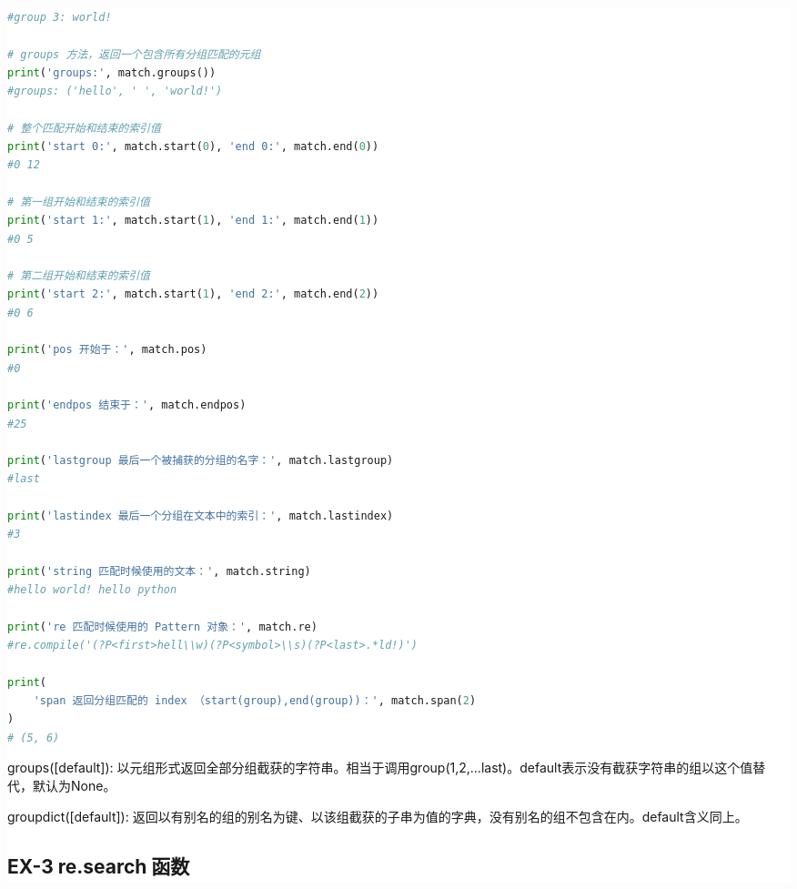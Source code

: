 ```python
#group 3: world!

# groups 方法，返回一个包含所有分组匹配的元组
print('groups:', match.groups())  
#groups: ('hello', ' ', 'world!')

# 整个匹配开始和结束的索引值
print('start 0:', match.start(0), 'end 0:', match.end(0))
#0 12

# 第一组开始和结束的索引值
print('start 1:', match.start(1), 'end 1:', match.end(1)) 
#0 5

# 第二组开始和结束的索引值
print('start 2:', match.start(1), 'end 2:', match.end(2)) 
#0 6

print('pos 开始于：', match.pos)
#0

print('endpos 结束于：', match.endpos) 
#25

print('lastgroup 最后一个被捕获的分组的名字：', match.lastgroup)
#last

print('lastindex 最后一个分组在文本中的索引：', match.lastindex)
#3

print('string 匹配时候使用的文本：', match.string)
#hello world! hello python

print('re 匹配时候使用的 Pattern 对象：', match.re)
#re.compile('(?P<first>hell\\w)(?P<symbol>\\s)(?P<last>.*ld!)')

print(
    'span 返回分组匹配的 index （start(group),end(group))：', match.span(2)
)
# (5, 6)
```

groups([default]): 
以元组形式返回全部分组截获的字符串。相当于调用group(1,2,…last)。default表示没有截获字符串的组以这个值替代，默认为None。

groupdict([default]): 
返回以有别名的组的别名为键、以该组截获的子串为值的字典，没有别名的组不包含在内。default含义同上。





## EX-3  **re.search 函数**

